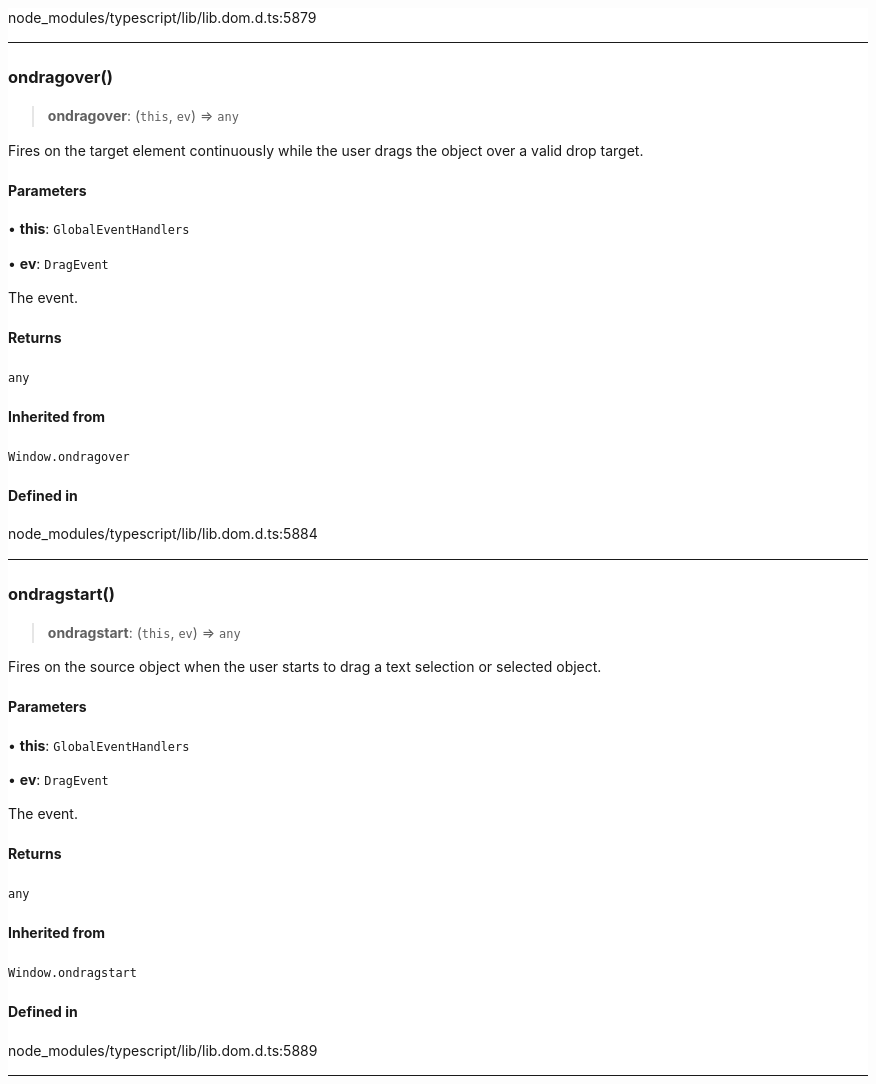 node\_modules/typescript/lib/lib.dom.d.ts:5879

***

### ondragover()

> **ondragover**: (`this`, `ev`) => `any`

Fires on the target element continuously while the user drags the object over a valid drop target.

#### Parameters

• **this**: `GlobalEventHandlers`

• **ev**: `DragEvent`

The event.

#### Returns

`any`

#### Inherited from

`Window.ondragover`

#### Defined in

node\_modules/typescript/lib/lib.dom.d.ts:5884

***

### ondragstart()

> **ondragstart**: (`this`, `ev`) => `any`

Fires on the source object when the user starts to drag a text selection or selected object.

#### Parameters

• **this**: `GlobalEventHandlers`

• **ev**: `DragEvent`

The event.

#### Returns

`any`

#### Inherited from

`Window.ondragstart`

#### Defined in

node\_modules/typescript/lib/lib.dom.d.ts:5889

***

